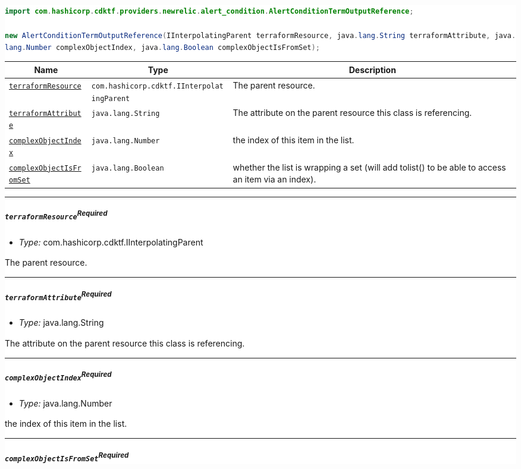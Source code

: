 ```java
import com.hashicorp.cdktf.providers.newrelic.alert_condition.AlertConditionTermOutputReference;

new AlertConditionTermOutputReference(IInterpolatingParent terraformResource, java.lang.String terraformAttribute, java.lang.Number complexObjectIndex, java.lang.Boolean complexObjectIsFromSet);
```

| **Name** | **Type** | **Description** |
| --- | --- | --- |
| <code><a href="#@cdktf/provider-newrelic.alertCondition.AlertConditionTermOutputReference.Initializer.parameter.terraformResource">terraformResource</a></code> | <code>com.hashicorp.cdktf.IInterpolatingParent</code> | The parent resource. |
| <code><a href="#@cdktf/provider-newrelic.alertCondition.AlertConditionTermOutputReference.Initializer.parameter.terraformAttribute">terraformAttribute</a></code> | <code>java.lang.String</code> | The attribute on the parent resource this class is referencing. |
| <code><a href="#@cdktf/provider-newrelic.alertCondition.AlertConditionTermOutputReference.Initializer.parameter.complexObjectIndex">complexObjectIndex</a></code> | <code>java.lang.Number</code> | the index of this item in the list. |
| <code><a href="#@cdktf/provider-newrelic.alertCondition.AlertConditionTermOutputReference.Initializer.parameter.complexObjectIsFromSet">complexObjectIsFromSet</a></code> | <code>java.lang.Boolean</code> | whether the list is wrapping a set (will add tolist() to be able to access an item via an index). |

---

##### `terraformResource`<sup>Required</sup> <a name="terraformResource" id="@cdktf/provider-newrelic.alertCondition.AlertConditionTermOutputReference.Initializer.parameter.terraformResource"></a>

- *Type:* com.hashicorp.cdktf.IInterpolatingParent

The parent resource.

---

##### `terraformAttribute`<sup>Required</sup> <a name="terraformAttribute" id="@cdktf/provider-newrelic.alertCondition.AlertConditionTermOutputReference.Initializer.parameter.terraformAttribute"></a>

- *Type:* java.lang.String

The attribute on the parent resource this class is referencing.

---

##### `complexObjectIndex`<sup>Required</sup> <a name="complexObjectIndex" id="@cdktf/provider-newrelic.alertCondition.AlertConditionTermOutputReference.Initializer.parameter.complexObjectIndex"></a>

- *Type:* java.lang.Number

the index of this item in the list.

---

##### `complexObjectIsFromSet`<sup>Required</sup> <a name="complexObjectIsFromSet" id="@cdktf/provider-newrelic.alertCondition.AlertConditionTermOutputReference.Initializer.parameter.complexObjectIsFromSet"></a>
